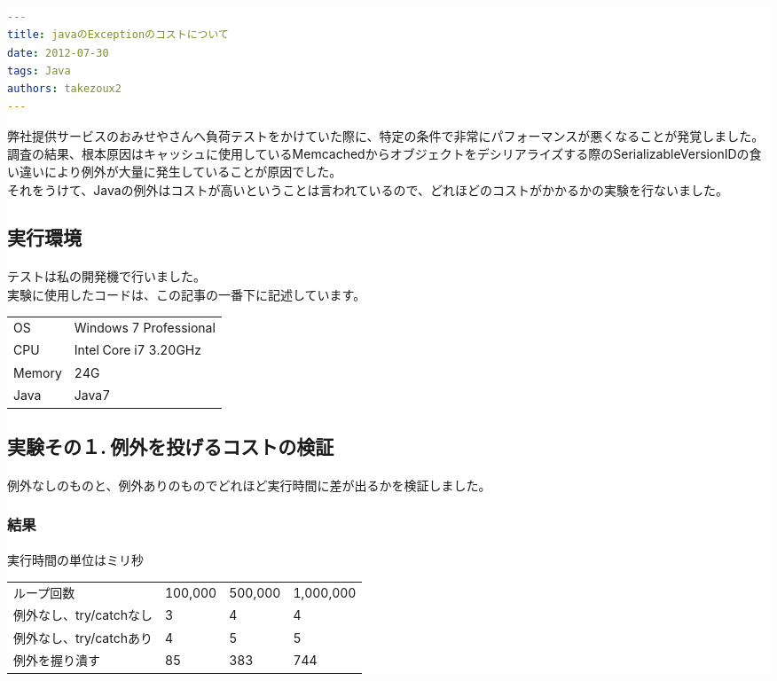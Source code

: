 ```yaml
---
title: javaのExceptionのコストについて
date: 2012-07-30
tags: Java
authors: takezoux2
---
```

 
<p>弊社提供サービスのおみせやさんへ負荷テストをかけていた際に、特定の条件で非常にパフォーマンスが悪くなることが発覚しました。<br/>
調査の結果、根本原因はキャッシュに使用しているMemcachedからオブジェクトをデシリアライズする際のSerializableVersionIDの食い違いにより例外が大量に発生していることが原因でした。<br/>
それをうけて、Javaの例外はコストが高いということは言われているので、どれほどのコストがかかるかの実験を行ないました。</p>
<h2>実行環境</h2>
<p>テストは私の開発機で行いました。<br/>
実験に使用したコードは、この記事の一番下に記述しています。</p>
<table>
<tr>
<td>OS</td>
<td>Windows 7 Professional</td>
</tr>
<tr>
<td>CPU</td>
<td>Intel Core i7 3.20GHz</td>
</tr>
<tr>
<td>Memory</td>
<td>24G</td>
</tr>
<tr>
<td>Java</td>
<td>Java7</td>
</tr>
</table>
<h2>実験その１.  例外を投げるコストの検証</h2>
<p>例外なしのものと、例外ありのものでどれほど実行時間に差が出るかを検証しました。</p>
<h3>結果</h3>
<p>実行時間の単位はミリ秒</p>
<table>
<tr>
<td>ループ回数</td>
<td>100,000</td>
<td>500,000</td>
<td>1,000,000</td>
</tr>
<tr>
<td>例外なし、try/catchなし</td>
<td>3</td>
<td>4</td>
<td>4</td>
</tr>
<tr>
<td>例外なし、try/catchあり</td>
<td>4</td>
<td>5</td>
<td>5</td>
</tr>
<tr>
<td>例外を握り潰す</td>
<td>85</td>
<td>383</td>
<td>744</td>
</tr>
<tr>